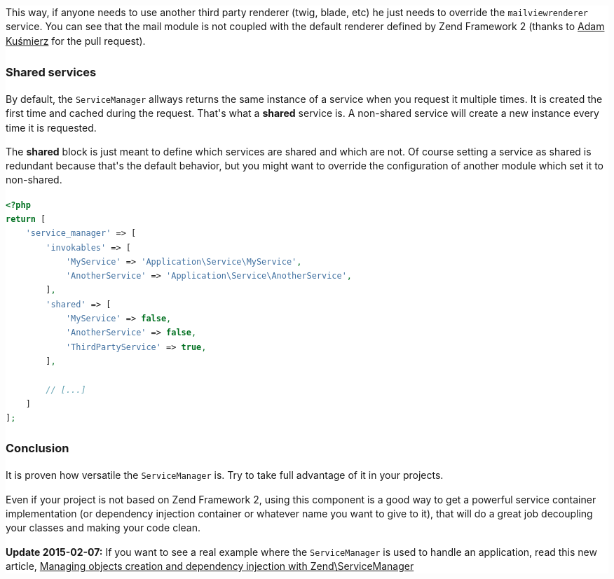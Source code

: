 This way, if anyone needs to use another third party renderer (twig, blade, etc) he just needs to override the `mailviewrenderer` service. You can see that the mail module is not coupled with the default renderer defined by Zend Framework 2 (thanks to [Adam Kuśmierz](https://github.com/kusmierz) for the pull request).

### Shared services

By default, the `ServiceManager` allways returns the same instance of a service when you request it multiple times. It is created the first time and cached during the request. That's what a **shared** service is. A non-shared service will create a new instance every time it is requested.

The **shared** block is just meant to define which services are shared and which are not. Of course setting a service as shared is redundant because that's the default behavior, but you might want to override the configuration of another module which set it to non-shared.

```php
<?php
return [
    'service_manager' => [
        'invokables' => [
            'MyService' => 'Application\Service\MyService',
            'AnotherService' => 'Application\Service\AnotherService',
        ],
        'shared' => [
            'MyService' => false,
            'AnotherService' => false,
            'ThirdPartyService' => true,
        ],
        
        // [...]
    ]
];
```
    
### Conclusion

It is proven how versatile the `ServiceManager` is. Try to take full advantage of it in your projects.

Even if your project is not based on Zend Framework 2, using this component is a good way to get a powerful service container implementation (or dependency injection container or whatever name you want to give to it), that will do a great job decoupling your classes and making your code clean.

**Update 2015-02-07:** If you want to see a real example where the `ServiceManager` is used to handle an application, read this new article, [Managing objects creation and dependency injection with Zend\ServiceManager](https://blog.alejandrocelaya.com/2015/02/06/managing-objects-creation-and-dependency-injection-with-zend-service-manager/)
